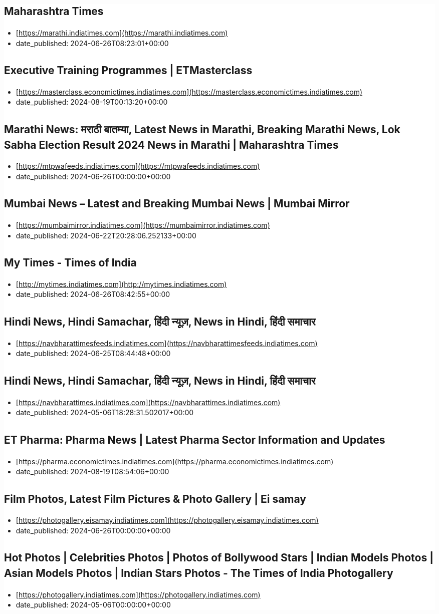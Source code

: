  ## Maharashtra Times
 - [https://marathi.indiatimes.com](https://marathi.indiatimes.com)
 - date_published: 2024-06-26T08:23:01+00:00

 ## Executive Training Programmes | ETMasterclass
 - [https://masterclass.economictimes.indiatimes.com](https://masterclass.economictimes.indiatimes.com)
 - date_published: 2024-08-19T00:13:20+00:00

 ## Marathi News: मराठी बातम्या,  Latest News in Marathi, Breaking Marathi News, Lok Sabha Election Result 2024 News in Marathi | Maharashtra Times
 - [https://mtpwafeeds.indiatimes.com](https://mtpwafeeds.indiatimes.com)
 - date_published: 2024-06-26T00:00:00+00:00

 ## Mumbai News – Latest and Breaking Mumbai News | Mumbai Mirror
 - [https://mumbaimirror.indiatimes.com](https://mumbaimirror.indiatimes.com)
 - date_published: 2024-06-22T20:28:06.252133+00:00

 ## My Times - Times of India
 - [http://mytimes.indiatimes.com](http://mytimes.indiatimes.com)
 - date_published: 2024-06-26T08:42:55+00:00

 ## Hindi News, Hindi Samachar, हिंदी न्यूज़, News in Hindi, हिंदी समाचार
 - [https://navbharattimesfeeds.indiatimes.com](https://navbharattimesfeeds.indiatimes.com)
 - date_published: 2024-06-25T08:44:48+00:00

 ## Hindi News, Hindi Samachar, हिंदी न्यूज़, News in Hindi, हिंदी समाचार
 - [https://navbharattimes.indiatimes.com](https://navbharattimes.indiatimes.com)
 - date_published: 2024-05-06T18:28:31.502017+00:00

 ## ET Pharma: Pharma News | Latest Pharma Sector Information and Updates
 - [https://pharma.economictimes.indiatimes.com](https://pharma.economictimes.indiatimes.com)
 - date_published: 2024-08-19T08:54:06+00:00

 ## Film Photos, Latest Film Pictures & Photo Gallery | Ei samay
 - [https://photogallery.eisamay.indiatimes.com](https://photogallery.eisamay.indiatimes.com)
 - date_published: 2024-06-26T00:00:00+00:00

 ## Hot Photos | Celebrities Photos | Photos of Bollywood Stars | Indian Models Photos | Asian Models Photos | Indian Stars Photos - The Times of India Photogallery
 - [https://photogallery.indiatimes.com](https://photogallery.indiatimes.com)
 - date_published: 2024-05-06T00:00:00+00:00
